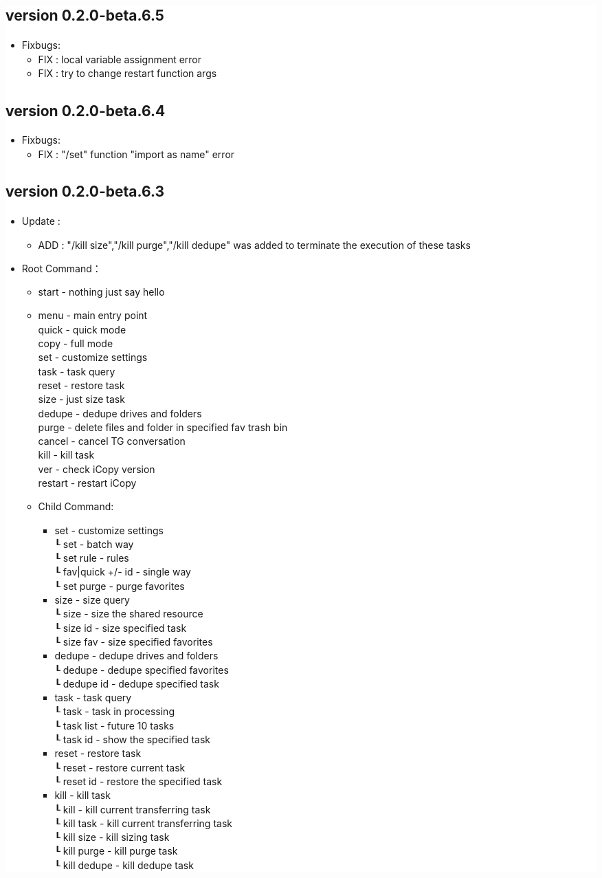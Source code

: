 ## version 0.2.0-beta.6.5

+ Fixbugs:
  + FIX : local variable assignment error  
  + FIX : try to change restart function args  

## version 0.2.0-beta.6.4

+ Fixbugs:
  + FIX : "/set" function "import as name" error  
  
## version 0.2.0-beta.6.3

+ Update :  
  + ADD : "/kill size","/kill purge","/kill dedupe" was added to terminate the execution of these tasks  

+ Root Command：

  + start - nothing just say hello  
  + menu - main entry point  
quick - quick mode  
copy - full mode  
set - customize settings  
task - task query  
reset - restore task  
size - just size task  
dedupe - dedupe drives and folders  
purge - delete files and folder in specified fav trash bin  
cancel - cancel TG conversation  
kill - kill task  
ver - check iCopy version  
restart - restart iCopy  

  + Child Command:

    + set - customize settings  
    ┖ set - batch way  
    ┖ set rule - rules  
    ┖ fav|quick +/- id - single way  
    ┖ set purge - purge favorites  
    + size - size query  
    ┖ size - size the shared resource  
    ┖ size id - size specified task  
    ┖ size fav - size specified favorites  
    + dedupe - dedupe drives and folders  
    ┖ dedupe - dedupe specified favorites  
    ┖ dedupe id - dedupe specified task  
    + task - task query  
    ┖ task - task in processing  
    ┖ task list - future 10 tasks  
    ┖ task id - show the specified task
    + reset - restore task  
    ┖ reset - restore current task  
    ┖ reset id  - restore the specified task  
    + kill - kill task  
    ┖ kill - kill current transferring task  
    ┖ kill task - kill current transferring task  
    ┖ kill size - kill sizing task  
    ┖ kill purge - kill purge task  
    ┖ kill dedupe - kill dedupe task  
